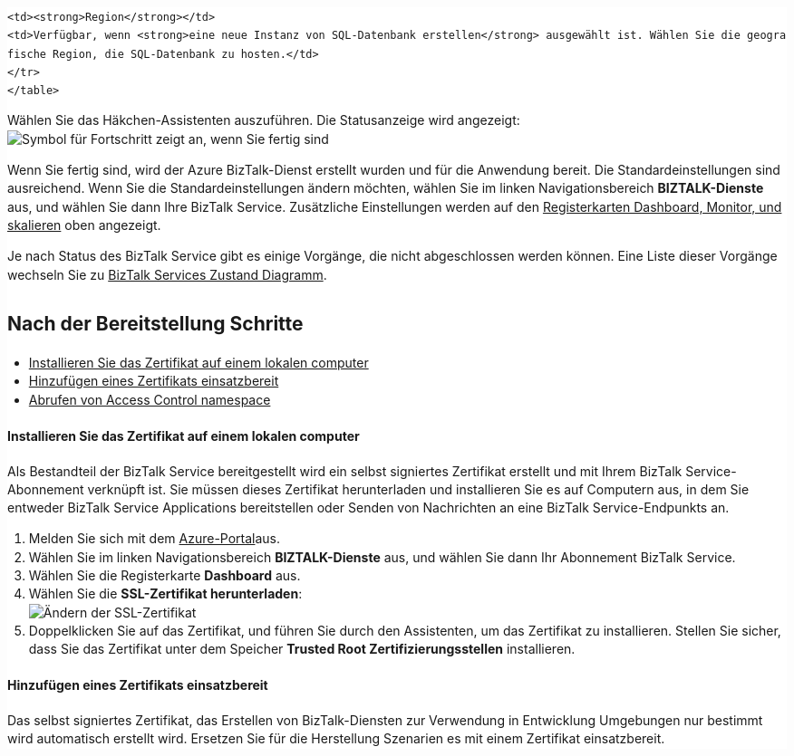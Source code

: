     <td><strong>Region</strong></td>
    <td>Verfügbar, wenn <strong>eine neue Instanz von SQL-Datenbank erstellen</strong> ausgewählt ist. Wählen Sie die geografische Region, die SQL-Datenbank zu hosten.</td>
    </tr>
    </table>

Wählen Sie das Häkchen-Assistenten auszuführen. Die Statusanzeige wird angezeigt:  
![Symbol für Fortschritt zeigt an, wenn Sie fertig sind][ProgressComplete]

Wenn Sie fertig sind, wird der Azure BizTalk-Dienst erstellt wurden und für die Anwendung bereit. Die Standardeinstellungen sind ausreichend. Wenn Sie die Standardeinstellungen ändern möchten, wählen Sie im linken Navigationsbereich **BIZTALK-Dienste** aus, und wählen Sie dann Ihre BizTalk Service. Zusätzliche Einstellungen werden auf den [Registerkarten Dashboard, Monitor, und skalieren](biztalk-dashboard-monitor-scale-tabs.md) oben angezeigt.

Je nach Status des BizTalk Service gibt es einige Vorgänge, die nicht abgeschlossen werden können. Eine Liste dieser Vorgänge wechseln Sie zu [BizTalk Services Zustand Diagramm](biztalk-service-state-chart.md).


## <a name="post-provisioning-steps"></a>Nach der Bereitstellung Schritte

-  [Installieren Sie das Zertifikat auf einem lokalen computer](#InstallCert)
-  [Hinzufügen eines Zertifikats einsatzbereit](#AddCert)
-  [Abrufen von Access Control namespace](#ACS)

#### <a name="a-nameinstallcertainstall-the-certificate-on-a-local-computer"></a><a name="InstallCert"></a>Installieren Sie das Zertifikat auf einem lokalen computer
Als Bestandteil der BizTalk Service bereitgestellt wird ein selbst signiertes Zertifikat erstellt und mit Ihrem BizTalk Service-Abonnement verknüpft ist. Sie müssen dieses Zertifikat herunterladen und installieren Sie es auf Computern aus, in dem Sie entweder BizTalk Service Applications bereitstellen oder Senden von Nachrichten an eine BizTalk Service-Endpunkts an.

1. Melden Sie sich mit dem [Azure-Portal](http://go.microsoft.com/fwlink/p/?LinkID=213885)aus.
2. Wählen Sie im linken Navigationsbereich **BIZTALK-Dienste** aus, und wählen Sie dann Ihr Abonnement BizTalk Service.
3. Wählen Sie die Registerkarte **Dashboard** aus.
4. Wählen Sie die **SSL-Zertifikat herunterladen**:  
![Ändern der SSL-Zertifikat][QuickGlance]
5. Doppelklicken Sie auf das Zertifikat, und führen Sie durch den Assistenten, um das Zertifikat zu installieren. Stellen Sie sicher, dass Sie das Zertifikat unter dem Speicher **Trusted Root Zertifizierungsstellen** installieren.

#### <a name="a-nameaddcertaadd-a-production-ready-certificate"></a><a name="AddCert"></a>Hinzufügen eines Zertifikats einsatzbereit
Das selbst signiertes Zertifikat, das Erstellen von BizTalk-Diensten zur Verwendung in Entwicklung Umgebungen nur bestimmt wird automatisch erstellt wird. Ersetzen Sie für die Herstellung Szenarien es mit einem Zertifikat einsatzbereit.


[NewBizTalkService]: ./media/biztalk-provision-services/WABS_NewBizTalkService.png
[NEWButton]: ./media/biztalk-provision-services/WABS_New.png
[ProgressComplete]: ./media/biztalk-provision-services/WABS_ProgressComplete.png
[ACSConnectInfo]: ./media/biztalk-provision-services/WABS_ACSConnectInformation.png
[QuickGlance]: ./media/biztalk-provision-services/WABS_QuickGlance.png
[ACSServiceIdentities]: ./media/biztalk-provision-services/WABS_ACSServiceIdentities.png
[HybridConnectionTab]: ./media/biztalk-provision-services/WABS_HybridConnectionTab.png